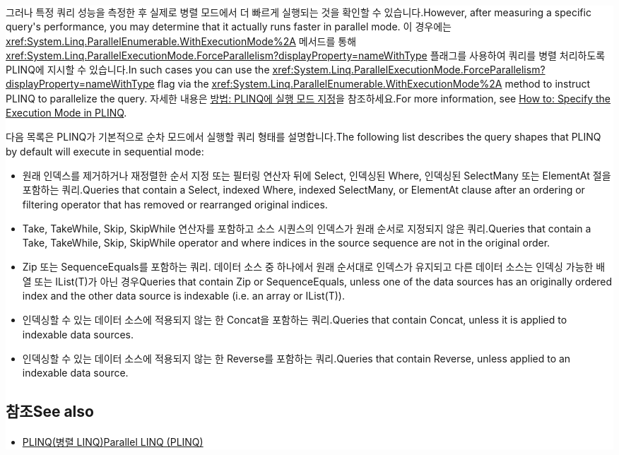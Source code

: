  <span data-ttu-id="20ddb-157">그러나 특정 쿼리 성능을 측정한 후 실제로 병렬 모드에서 더 빠르게 실행되는 것을 확인할 수 있습니다.</span><span class="sxs-lookup"><span data-stu-id="20ddb-157">However, after measuring a specific query's performance, you may determine that it actually runs faster in parallel mode.</span></span> <span data-ttu-id="20ddb-158">이 경우에는 <xref:System.Linq.ParallelEnumerable.WithExecutionMode%2A> 메서드를 통해 <xref:System.Linq.ParallelExecutionMode.ForceParallelism?displayProperty=nameWithType> 플래그를 사용하여 쿼리를 병렬 처리하도록 PLINQ에 지시할 수 있습니다.</span><span class="sxs-lookup"><span data-stu-id="20ddb-158">In such cases you can use the <xref:System.Linq.ParallelExecutionMode.ForceParallelism?displayProperty=nameWithType> flag via the <xref:System.Linq.ParallelEnumerable.WithExecutionMode%2A> method to instruct PLINQ to parallelize the query.</span></span> <span data-ttu-id="20ddb-159">자세한 내용은 [방법: PLINQ에 실행 모드 지정](how-to-specify-the-execution-mode-in-plinq.md)을 참조하세요.</span><span class="sxs-lookup"><span data-stu-id="20ddb-159">For more information, see [How to: Specify the Execution Mode in PLINQ](how-to-specify-the-execution-mode-in-plinq.md).</span></span>  
  
 <span data-ttu-id="20ddb-160">다음 목록은 PLINQ가 기본적으로 순차 모드에서 실행할 쿼리 형태를 설명합니다.</span><span class="sxs-lookup"><span data-stu-id="20ddb-160">The following list describes the query shapes that PLINQ by default will execute in sequential mode:</span></span>  
  
- <span data-ttu-id="20ddb-161">원래 인덱스를 제거하거나 재정렬한 순서 지정 또는 필터링 연산자 뒤에 Select, 인덱싱된 Where, 인덱싱된 SelectMany 또는 ElementAt 절을 포함하는 쿼리.</span><span class="sxs-lookup"><span data-stu-id="20ddb-161">Queries that contain a Select, indexed Where, indexed SelectMany, or ElementAt clause after an ordering or filtering operator that has removed or rearranged original indices.</span></span>  
  
- <span data-ttu-id="20ddb-162">Take, TakeWhile, Skip, SkipWhile 연산자를 포함하고 소스 시퀀스의 인덱스가 원래 순서로 지정되지 않은 쿼리.</span><span class="sxs-lookup"><span data-stu-id="20ddb-162">Queries that contain a Take, TakeWhile, Skip, SkipWhile operator and where indices in the source sequence are not in the original order.</span></span>  
  
- <span data-ttu-id="20ddb-163">Zip 또는 SequenceEquals를 포함하는 쿼리. 데이터 소스 중 하나에서 원래 순서대로 인덱스가 유지되고 다른 데이터 소스는 인덱싱 가능한 배열 또는 IList(T)가 아닌 경우</span><span class="sxs-lookup"><span data-stu-id="20ddb-163">Queries that contain Zip or SequenceEquals, unless one of the data sources has an originally ordered index and the other data source is indexable (i.e. an array or IList(T)).</span></span>  
  
- <span data-ttu-id="20ddb-164">인덱싱할 수 있는 데이터 소스에 적용되지 않는 한 Concat을 포함하는 쿼리.</span><span class="sxs-lookup"><span data-stu-id="20ddb-164">Queries that contain Concat, unless it is applied to indexable data sources.</span></span>  
  
- <span data-ttu-id="20ddb-165">인덱싱할 수 있는 데이터 소스에 적용되지 않는 한 Reverse를 포함하는 쿼리.</span><span class="sxs-lookup"><span data-stu-id="20ddb-165">Queries that contain Reverse, unless applied to an indexable data source.</span></span>  
  
## <a name="see-also"></a><span data-ttu-id="20ddb-166">참조</span><span class="sxs-lookup"><span data-stu-id="20ddb-166">See also</span></span>

- [<span data-ttu-id="20ddb-167">PLINQ(병렬 LINQ)</span><span class="sxs-lookup"><span data-stu-id="20ddb-167">Parallel LINQ (PLINQ)</span></span>](introduction-to-plinq.md)
